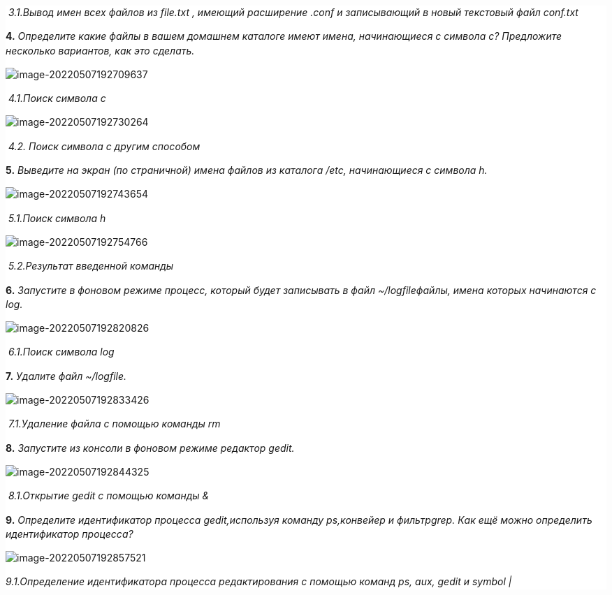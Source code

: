 ​					*3.1.Вывод имен всех файлов из file.txt , имеющий расширение .conf и записывающий в новый текстовый файл conf.txt*



**4.** *Определите какие файлы в вашем домашнем каталоге имеют имена, начинающиеся с символа c?	Предложите несколько вариантов, как это сделать.*

![image-20220507192709637](C:\Users\Admin\AppData\Roaming\Typora\typora-user-images\image-20220507192709637.png)

​											*4.1.Поиск символа c*

![image-20220507192730264](C:\Users\Admin\AppData\Roaming\Typora\typora-user-images\image-20220507192730264.png)

​										*4.2. Поиск символа c другим способом*



**5.** *Выведите на экран (по страничной) имена файлов из каталога /etc, начинающиеся с символа h.*

![image-20220507192743654](C:\Users\Admin\AppData\Roaming\Typora\typora-user-images\image-20220507192743654.png)

​														*5.1.Поиск символа h*

![image-20220507192754766](C:\Users\Admin\AppData\Roaming\Typora\typora-user-images\image-20220507192754766.png)

​													*5.2.Результат введенной команды*



**6.** *Запустите в фоновом режиме процесс, который будет записывать в файл ~/logfileфайлы, имена которых начинаются с log.*

![image-20220507192820826](C:\Users\Admin\AppData\Roaming\Typora\typora-user-images\image-20220507192820826.png)

​			*6.1.Поиск символа log*



**7.** *Удалите файл ~/logfile.*

![image-20220507192833426](C:\Users\Admin\AppData\Roaming\Typora\typora-user-images\image-20220507192833426.png)

​							*7.1.Удаление файла с помощью команды rm*



**8.** *Запустите из консоли в фоновом режиме редактор gedit.*

![image-20220507192844325](C:\Users\Admin\AppData\Roaming\Typora\typora-user-images\image-20220507192844325.png)

​										*8.1.Открытие gedit с помощью команды &*



**9.** *Определите идентификатор процесса gedit,используя команду ps,конвейер и фильтрgrep. Как ещё можно определить идентификатор процесса?*

![image-20220507192857521](C:\Users\Admin\AppData\Roaming\Typora\typora-user-images\image-20220507192857521.png)

 *9.1.Определение идентификатора процесса редактирования с помощью команд ps, aux, gedit и symbol |*
